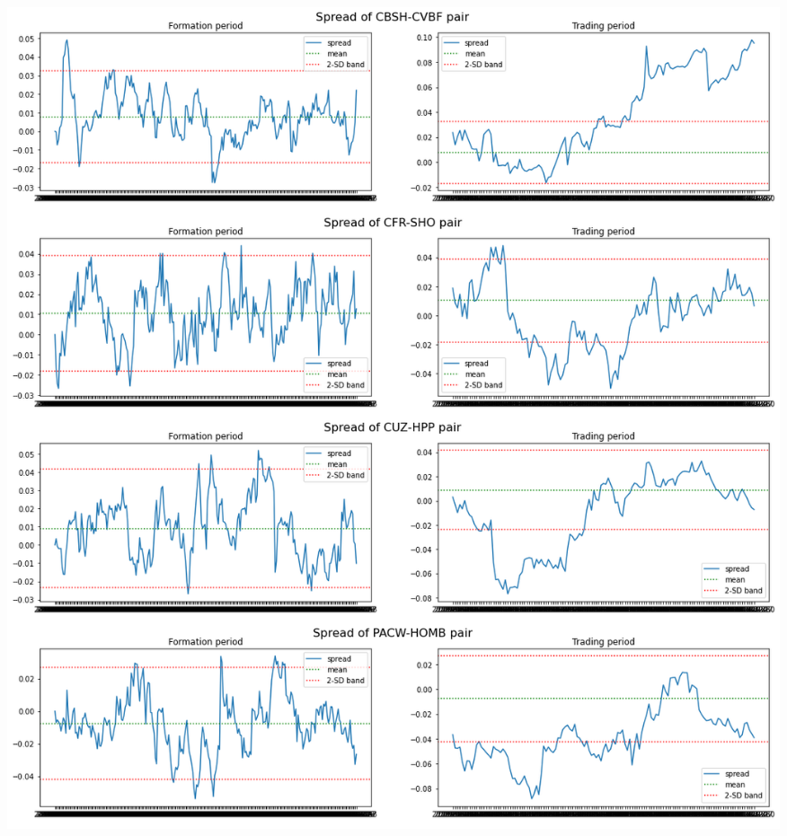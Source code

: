 ![alt text](image_2-7/image-33.png)
![alt text](image_2-7/image-34.png)
![alt text](image_2-7/image-35.png)
![alt text](image_2-7/image-36.png)
